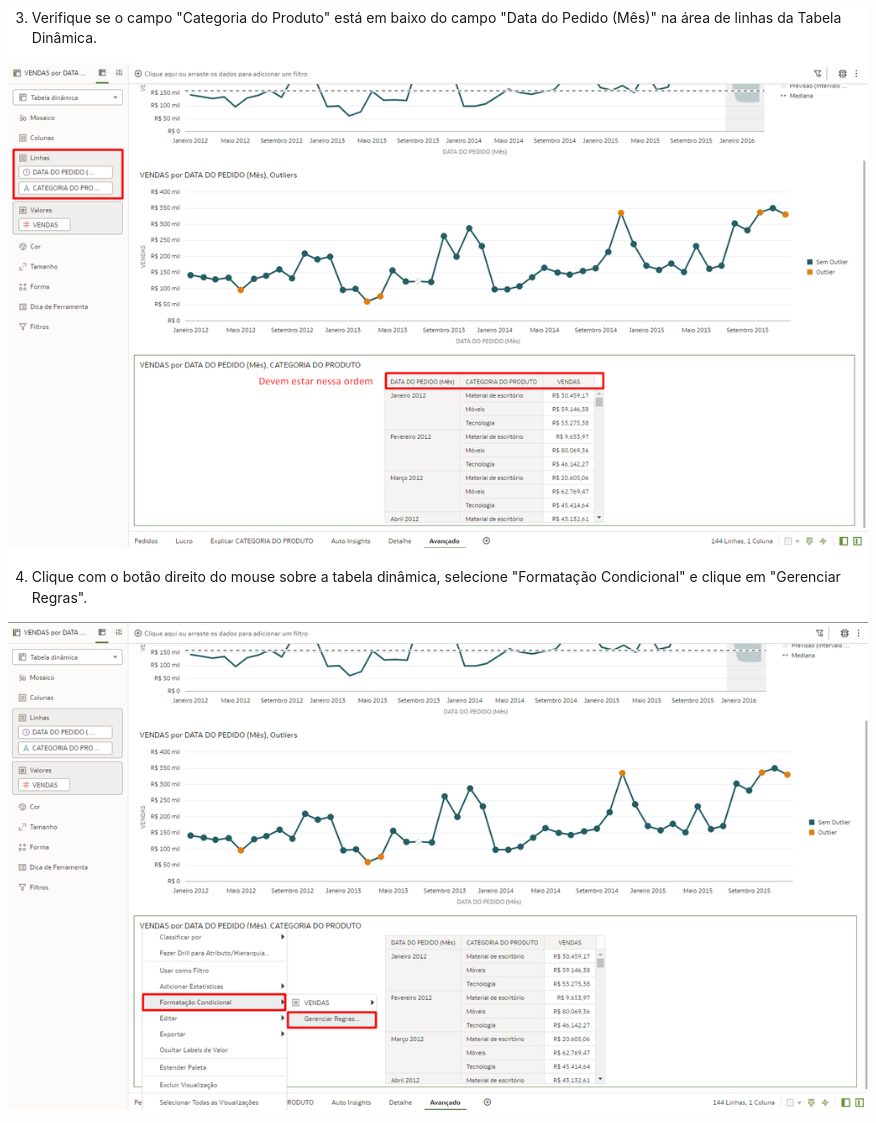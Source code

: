 3. Verifique se o campo "Categoria do Produto" está em baixo do campo "Data do Pedido (Mês)" na área de linhas da Tabela Dinâmica.

![verificar campos](./images/din-table-18.png)

4. Clique com o botão direito do mouse sobre a tabela dinâmica, selecione "Formatação Condicional" e clique em "Gerenciar Regras".

![adicionar Formatação Condicional](./images/cond-form-19.png)
